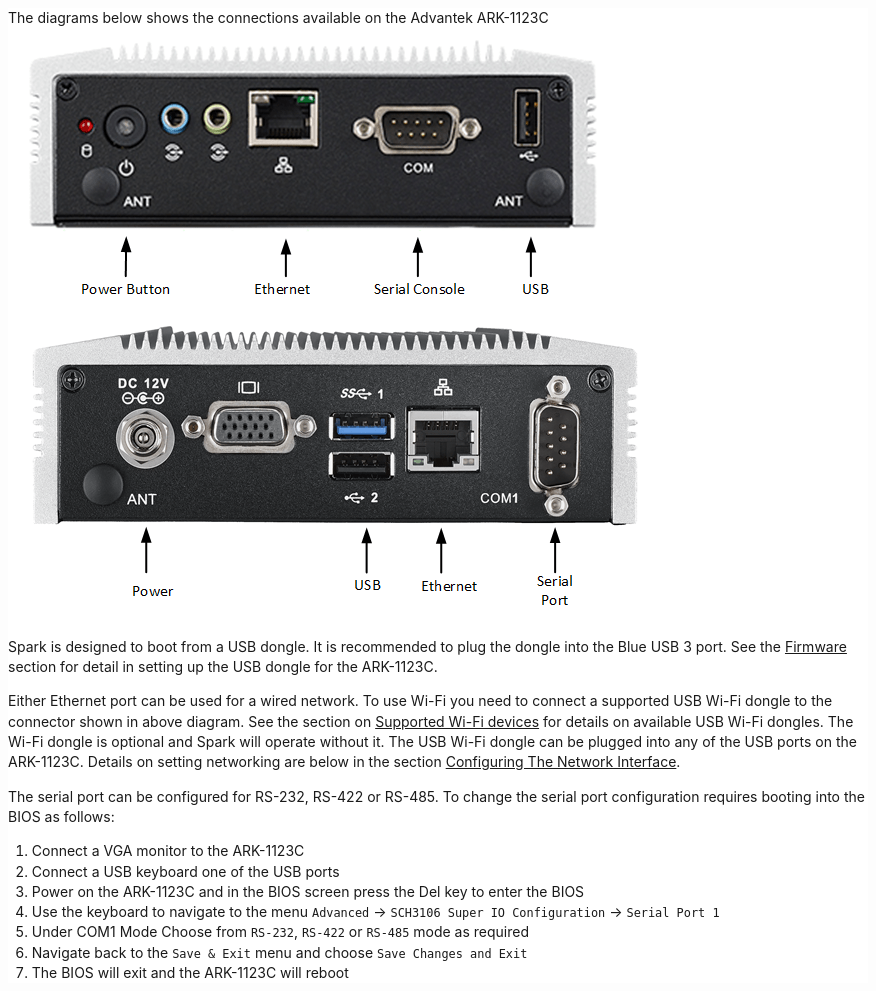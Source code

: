 The diagrams below shows the connections available on the Advantek ARK-1123C
![ARK-1123C Front](../img/Installation_Manual/ARK-1123C_Front.png)
![ARK-1123C Rear](../img/Installation_Manual/ARK-1123C_Rear.png)

Spark is designed to boot from a USB dongle.  It is recommended to plug the dongle into the Blue USB 3 port.  See the [Firmware](#firmware) section for detail in setting up the USB dongle for the ARK-1123C.

Either Ethernet port can be used for a wired network.  To use Wi-Fi you need to connect a supported USB Wi-Fi dongle to the connector shown in above diagram.  See the section on [Supported Wi-Fi devices](#supported-wi-fi-devices) for details on available USB Wi-Fi dongles.  The Wi-Fi dongle is optional and Spark will operate without it.  The USB Wi-Fi dongle can be plugged into any of the USB ports on the ARK-1123C.  Details on setting networking are below in the section [Configuring The Network Interface](#configuring-the-network-interface).

The serial port can be configured for RS-232, RS-422 or RS-485.  To change the serial port configuration requires booting into the BIOS as follows:
1. Connect a VGA monitor to the ARK-1123C
2. Connect a USB keyboard one of the USB ports
3. Power on the ARK-1123C and in the BIOS screen press the Del key to enter the BIOS
4. Use the keyboard to navigate to the menu `Advanced` -> `SCH3106 Super IO Configuration` -> `Serial Port 1`
5. Under COM1 Mode Choose from `RS-232`, `RS-422` or `RS-485` mode as required
6. Navigate back to the `Save & Exit` menu and choose `Save Changes and Exit`
7. The BIOS will exit and the ARK-1123C will reboot
